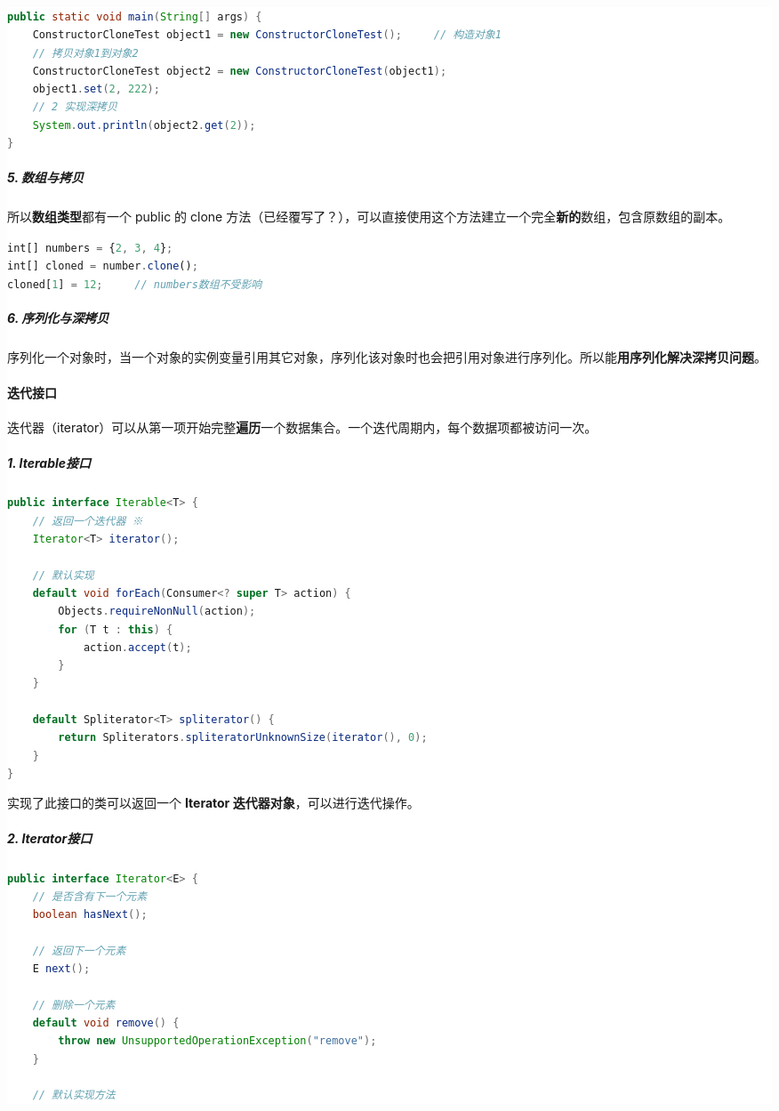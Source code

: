 ```java
public static void main(String[] args) {
    ConstructorCloneTest object1 = new ConstructorCloneTest();     // 构造对象1
    // 拷贝对象1到对象2
    ConstructorCloneTest object2 = new ConstructorCloneTest(object1);   
    object1.set(2, 222);
    // 2 实现深拷贝
    System.out.println(object2.get(2));        
}
```

##### 5. 数组与拷贝

所以**数组类型**都有一个 public 的 clone 方法（已经覆写了？），可以直接使用这个方法建立一个完全**新的**数组，包含原数组的副本。

```javascript
int[] numbers = {2, 3, 4};
int[] cloned = number.clone();
cloned[1] = 12;     // numbers数组不受影响
```

##### 6. 序列化与深拷贝

序列化一个对象时，当一个对象的实例变量引用其它对象，序列化该对象时也会把引用对象进行序列化。所以能**用序列化解决深拷贝问题**。



#### 迭代接口

迭代器（iterator）可以从第一项开始完整**遍历**一个数据集合。一个迭代周期内，每个数据项都被访问一次。

##### 1. Iterable接口

```java
public interface Iterable<T> {
    // 返回一个迭代器 ※
    Iterator<T> iterator();

   	// 默认实现
    default void forEach(Consumer<? super T> action) {
        Objects.requireNonNull(action);
        for (T t : this) {
            action.accept(t);
        }
    }

    default Spliterator<T> spliterator() {
        return Spliterators.spliteratorUnknownSize(iterator(), 0);
    }
}
```

实现了此接口的类可以返回一个 **Iterator 迭代器对象**，可以进行迭代操作。

##### 2. Iterator接口

```java
public interface Iterator<E> {
    // 是否含有下一个元素   
    boolean hasNext();

    // 返回下一个元素
    E next();

    // 删除一个元素
    default void remove() {
        throw new UnsupportedOperationException("remove");
    }

    // 默认实现方法
```